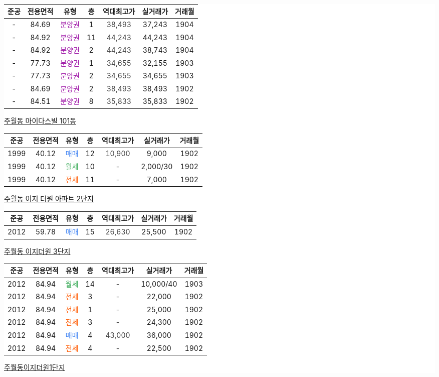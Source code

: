 |준공|전용면적|유형|층|역대최고가|실거래가|거래월|
|:---:|:---:|:---:|:---:|:---:|:---:|:---:|
|-|84.69|<span style="color:#9C11A5">분양권</span>|1|<span style="color:#444444">38,493</span>|37,243|1904|
|-|84.92|<span style="color:#9C11A5">분양권</span>|11|<span style="color:#444444">44,243</span>|44,243|1904|
|-|84.92|<span style="color:#9C11A5">분양권</span>|2|<span style="color:#444444">44,243</span>|38,743|1904|
|-|77.73|<span style="color:#9C11A5">분양권</span>|1|<span style="color:#444444">34,655</span>|32,155|1903|
|-|77.73|<span style="color:#9C11A5">분양권</span>|2|<span style="color:#444444">34,655</span>|34,655|1903|
|-|84.69|<span style="color:#9C11A5">분양권</span>|2|<span style="color:#444444">38,493</span>|38,493|1902|
|-|84.51|<span style="color:#9C11A5">분양권</span>|8|<span style="color:#444444">35,833</span>|35,833|1902|

[주월동 마이다스빌 101동](https://search.naver.com/search.naver?query=%EA%B4%91%EC%A3%BC%EA%B4%91%EC%97%AD%EC%8B%9C+%EB%82%A8%EA%B5%AC+%EC%A3%BC%EC%9B%94%EB%8F%99+%EC%A3%BC%EC%9B%94%EB%8F%99+%EB%A7%88%EC%9D%B4%EB%8B%A4%EC%8A%A4%EB%B9%8C+101%EB%8F%99)

|준공|전용면적|유형|층|역대최고가|실거래가|거래월|
|:---:|:---:|:---:|:---:|:---:|:---:|:---:|
|1999|40.12|<span style="color:#4285f3">매매</span>|12|<span style="color:#444444">10,900</span>|9,000|1902|
|1999|40.12|<span style="color:#34a853">월세</span>|10|<span style="color:#444444">-</span>|2,000/30|1902|
|1999|40.12|<span style="color:#ff5a00">전세</span>|11|<span style="color:#444444">-</span>|7,000|1902|

[주월동 이지 더원 아파트 2단지](https://search.naver.com/search.naver?query=%EA%B4%91%EC%A3%BC%EA%B4%91%EC%97%AD%EC%8B%9C+%EB%82%A8%EA%B5%AC+%EC%A3%BC%EC%9B%94%EB%8F%99+%EC%A3%BC%EC%9B%94%EB%8F%99+%EC%9D%B4%EC%A7%80+%EB%8D%94%EC%9B%90+%EC%95%84%ED%8C%8C%ED%8A%B8+2%EB%8B%A8%EC%A7%80)

|준공|전용면적|유형|층|역대최고가|실거래가|거래월|
|:---:|:---:|:---:|:---:|:---:|:---:|:---:|
|2012|59.78|<span style="color:#4285f3">매매</span>|15|<span style="color:#444444">26,630</span>|25,500|1902|

[주월동 이지더원 3단지](https://search.naver.com/search.naver?query=%EA%B4%91%EC%A3%BC%EA%B4%91%EC%97%AD%EC%8B%9C+%EB%82%A8%EA%B5%AC+%EC%A3%BC%EC%9B%94%EB%8F%99+%EC%A3%BC%EC%9B%94%EB%8F%99+%EC%9D%B4%EC%A7%80%EB%8D%94%EC%9B%90+3%EB%8B%A8%EC%A7%80)

|준공|전용면적|유형|층|역대최고가|실거래가|거래월|
|:---:|:---:|:---:|:---:|:---:|:---:|:---:|
|2012|84.94|<span style="color:#34a853">월세</span>|14|<span style="color:#444444">-</span>|10,000/40|1903|
|2012|84.94|<span style="color:#ff5a00">전세</span>|3|<span style="color:#444444">-</span>|22,000|1902|
|2012|84.94|<span style="color:#ff5a00">전세</span>|1|<span style="color:#444444">-</span>|25,000|1902|
|2012|84.94|<span style="color:#ff5a00">전세</span>|3|<span style="color:#444444">-</span>|24,300|1902|
|2012|84.94|<span style="color:#4285f3">매매</span>|4|<span style="color:#444444">43,000</span>|36,000|1902|
|2012|84.94|<span style="color:#ff5a00">전세</span>|4|<span style="color:#444444">-</span>|22,500|1902|

[주월동이지더원1단지](https://search.naver.com/search.naver?query=%EA%B4%91%EC%A3%BC%EA%B4%91%EC%97%AD%EC%8B%9C+%EB%82%A8%EA%B5%AC+%EC%A3%BC%EC%9B%94%EB%8F%99+%EC%A3%BC%EC%9B%94%EB%8F%99%EC%9D%B4%EC%A7%80%EB%8D%94%EC%9B%901%EB%8B%A8%EC%A7%80)
